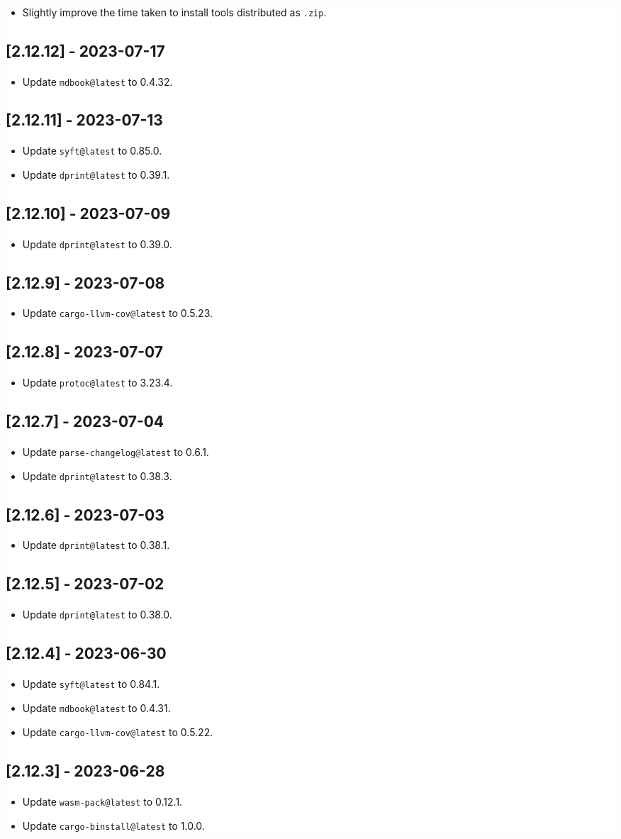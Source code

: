 - Slightly improve the time taken to install tools distributed as `.zip`.

## [2.12.12] - 2023-07-17

- Update `mdbook@latest` to 0.4.32.

## [2.12.11] - 2023-07-13

- Update `syft@latest` to 0.85.0.

- Update `dprint@latest` to 0.39.1.

## [2.12.10] - 2023-07-09

- Update `dprint@latest` to 0.39.0.

## [2.12.9] - 2023-07-08

- Update `cargo-llvm-cov@latest` to 0.5.23.

## [2.12.8] - 2023-07-07

- Update `protoc@latest` to 3.23.4.

## [2.12.7] - 2023-07-04

- Update `parse-changelog@latest` to 0.6.1.

- Update `dprint@latest` to 0.38.3.

## [2.12.6] - 2023-07-03

- Update `dprint@latest` to 0.38.1.

## [2.12.5] - 2023-07-02

- Update `dprint@latest` to 0.38.0.

## [2.12.4] - 2023-06-30

- Update `syft@latest` to 0.84.1.

- Update `mdbook@latest` to 0.4.31.

- Update `cargo-llvm-cov@latest` to 0.5.22.

## [2.12.3] - 2023-06-28

- Update `wasm-pack@latest` to 0.12.1.

- Update `cargo-binstall@latest` to 1.0.0.
